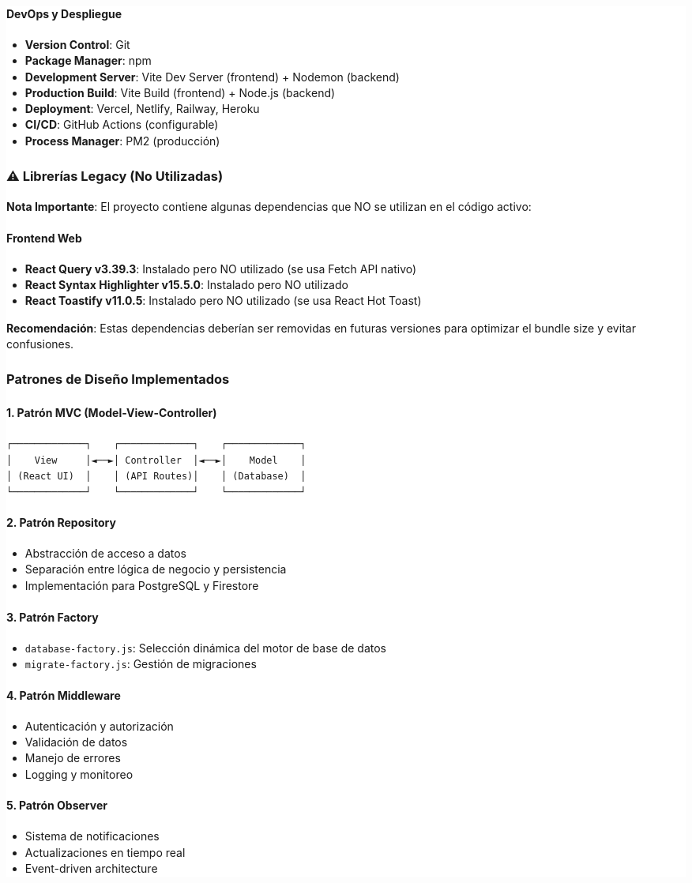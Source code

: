 #### DevOps y Despliegue
- **Version Control**: Git
- **Package Manager**: npm
- **Development Server**: Vite Dev Server (frontend) + Nodemon (backend)
- **Production Build**: Vite Build (frontend) + Node.js (backend)
- **Deployment**: Vercel, Netlify, Railway, Heroku
- **CI/CD**: GitHub Actions (configurable)
- **Process Manager**: PM2 (producción)

### ⚠️ Librerías Legacy (No Utilizadas)

**Nota Importante**: El proyecto contiene algunas dependencias que NO se utilizan en el código activo:

#### Frontend Web
- **React Query v3.39.3**: Instalado pero NO utilizado (se usa Fetch API nativo)
- **React Syntax Highlighter v15.5.0**: Instalado pero NO utilizado
- **React Toastify v11.0.5**: Instalado pero NO utilizado (se usa React Hot Toast)

**Recomendación**: Estas dependencias deberían ser removidas en futuras versiones para optimizar el bundle size y evitar confusiones.

### Patrones de Diseño Implementados

#### 1. Patrón MVC (Model-View-Controller)
```
┌─────────────┐    ┌─────────────┐    ┌─────────────┐
│    View     │◄──►│ Controller  │◄──►│    Model    │
│ (React UI)  │    │ (API Routes)│    │ (Database)  │
└─────────────┘    └─────────────┘    └─────────────┘
```

#### 2. Patrón Repository
- Abstracción de acceso a datos
- Separación entre lógica de negocio y persistencia
- Implementación para PostgreSQL y Firestore

#### 3. Patrón Factory
- `database-factory.js`: Selección dinámica del motor de base de datos
- `migrate-factory.js`: Gestión de migraciones

#### 4. Patrón Middleware
- Autenticación y autorización
- Validación de datos
- Manejo de errores
- Logging y monitoreo

#### 5. Patrón Observer
- Sistema de notificaciones
- Actualizaciones en tiempo real
- Event-driven architecture
